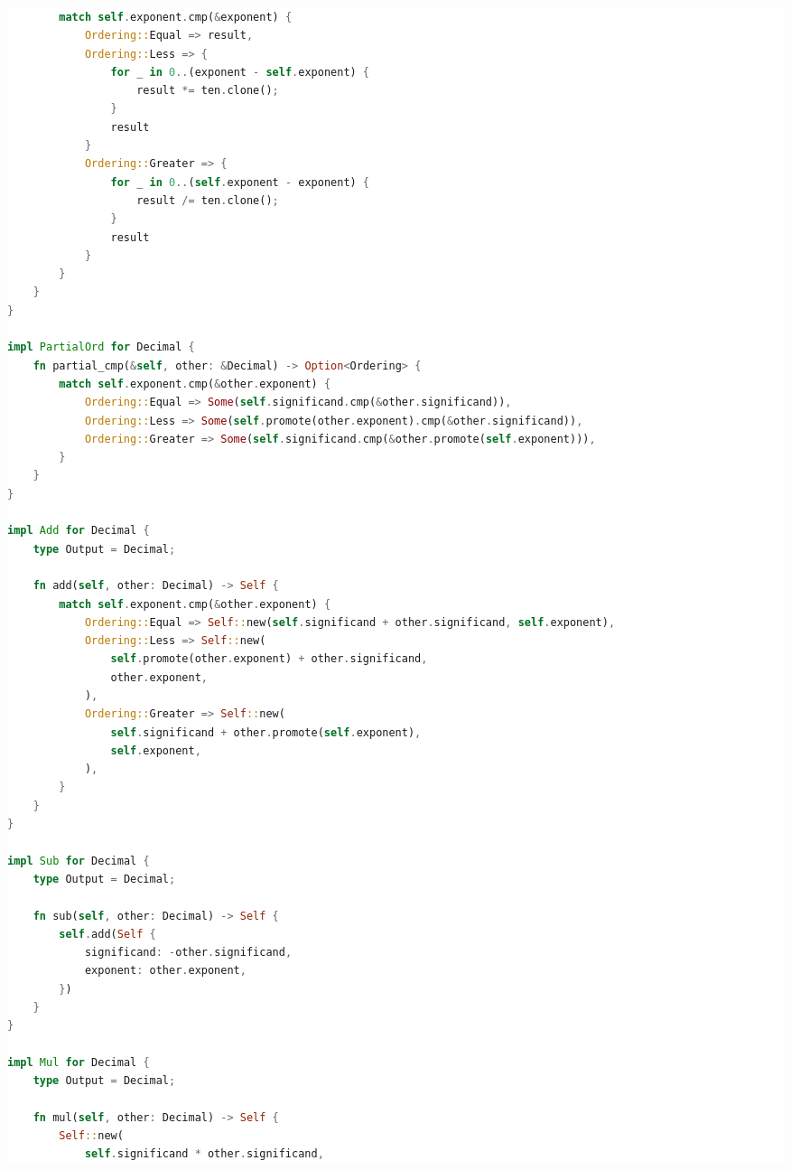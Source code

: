 ```rust
        match self.exponent.cmp(&exponent) {
            Ordering::Equal => result,
            Ordering::Less => {
                for _ in 0..(exponent - self.exponent) {
                    result *= ten.clone();
                }
                result
            }
            Ordering::Greater => {
                for _ in 0..(self.exponent - exponent) {
                    result /= ten.clone();
                }
                result
            }
        }
    }
}

impl PartialOrd for Decimal {
    fn partial_cmp(&self, other: &Decimal) -> Option<Ordering> {
        match self.exponent.cmp(&other.exponent) {
            Ordering::Equal => Some(self.significand.cmp(&other.significand)),
            Ordering::Less => Some(self.promote(other.exponent).cmp(&other.significand)),
            Ordering::Greater => Some(self.significand.cmp(&other.promote(self.exponent))),
        }
    }
}

impl Add for Decimal {
    type Output = Decimal;

    fn add(self, other: Decimal) -> Self {
        match self.exponent.cmp(&other.exponent) {
            Ordering::Equal => Self::new(self.significand + other.significand, self.exponent),
            Ordering::Less => Self::new(
                self.promote(other.exponent) + other.significand,
                other.exponent,
            ),
            Ordering::Greater => Self::new(
                self.significand + other.promote(self.exponent),
                self.exponent,
            ),
        }
    }
}

impl Sub for Decimal {
    type Output = Decimal;

    fn sub(self, other: Decimal) -> Self {
        self.add(Self {
            significand: -other.significand,
            exponent: other.exponent,
        })
    }
}

impl Mul for Decimal {
    type Output = Decimal;

    fn mul(self, other: Decimal) -> Self {
        Self::new(
            self.significand * other.significand,
```